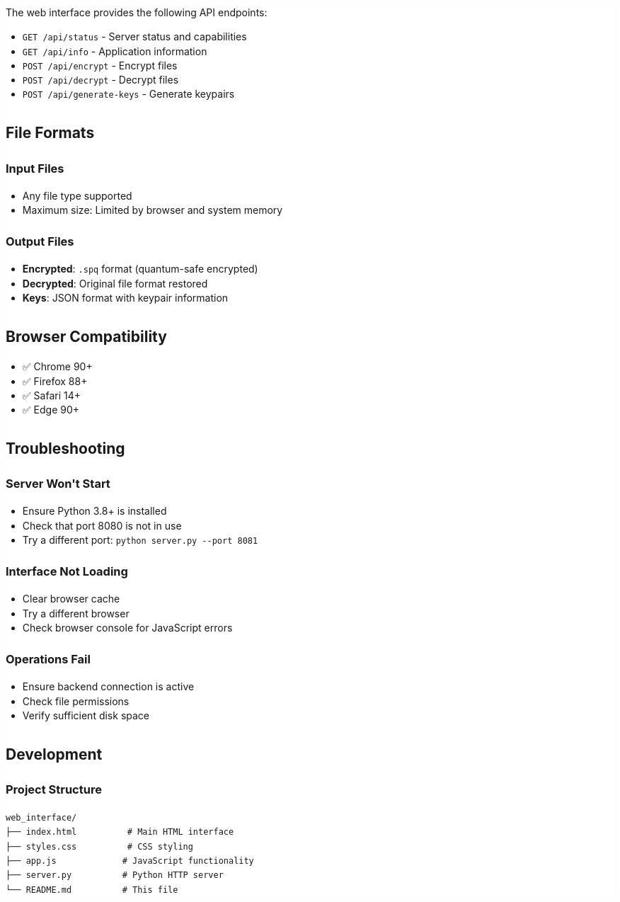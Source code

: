 The web interface provides the following API endpoints:

- `GET /api/status` - Server status and capabilities
- `GET /api/info` - Application information
- `POST /api/encrypt` - Encrypt files
- `POST /api/decrypt` - Decrypt files
- `POST /api/generate-keys` - Generate keypairs

## File Formats

### Input Files
- Any file type supported
- Maximum size: Limited by browser and system memory

### Output Files
- **Encrypted**: `.spq` format (quantum-safe encrypted)
- **Decrypted**: Original file format restored
- **Keys**: JSON format with keypair information

## Browser Compatibility

- ✅ Chrome 90+
- ✅ Firefox 88+
- ✅ Safari 14+
- ✅ Edge 90+

## Troubleshooting

### Server Won't Start
- Ensure Python 3.8+ is installed
- Check that port 8080 is not in use
- Try a different port: `python server.py --port 8081`

### Interface Not Loading
- Clear browser cache
- Try a different browser
- Check browser console for JavaScript errors

### Operations Fail
- Ensure backend connection is active
- Check file permissions
- Verify sufficient disk space

## Development

### Project Structure
```
web_interface/
├── index.html          # Main HTML interface
├── styles.css          # CSS styling
├── app.js             # JavaScript functionality
├── server.py          # Python HTTP server
└── README.md          # This file
```
